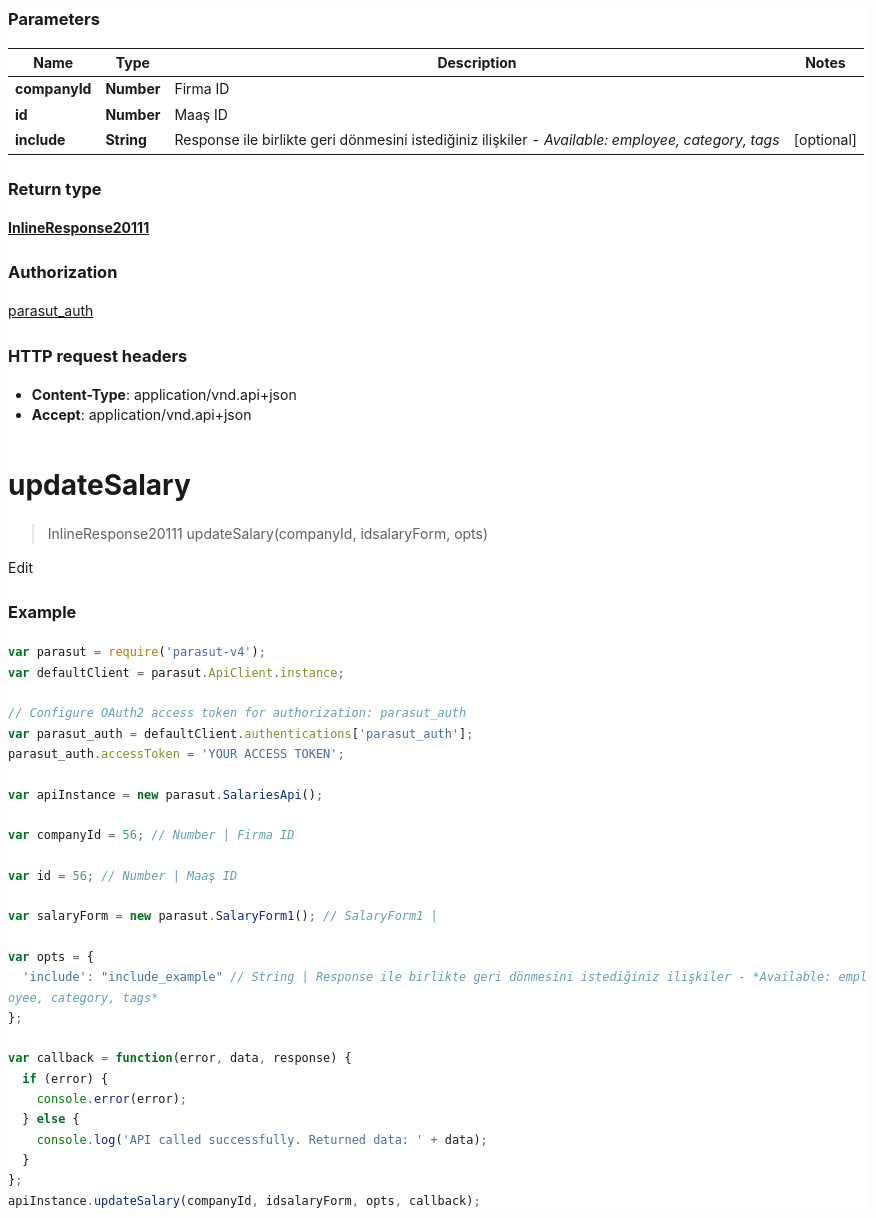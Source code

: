 ### Parameters

Name | Type | Description  | Notes
------------- | ------------- | ------------- | -------------
 **companyId** | **Number**| Firma ID | 
 **id** | **Number**| Maaş ID | 
 **include** | **String**| Response ile birlikte geri dönmesini istediğiniz ilişkiler - *Available: employee, category, tags* | [optional] 

### Return type

[**InlineResponse20111**](InlineResponse20111.md)

### Authorization

[parasut_auth](../README.md#parasut_auth)

### HTTP request headers

 - **Content-Type**: application/vnd.api+json
 - **Accept**: application/vnd.api+json

<a name="updateSalary"></a>
# **updateSalary**
> InlineResponse20111 updateSalary(companyId, idsalaryForm, opts)

Edit



### Example
```javascript
var parasut = require('parasut-v4');
var defaultClient = parasut.ApiClient.instance;

// Configure OAuth2 access token for authorization: parasut_auth
var parasut_auth = defaultClient.authentications['parasut_auth'];
parasut_auth.accessToken = 'YOUR ACCESS TOKEN';

var apiInstance = new parasut.SalariesApi();

var companyId = 56; // Number | Firma ID

var id = 56; // Number | Maaş ID

var salaryForm = new parasut.SalaryForm1(); // SalaryForm1 | 

var opts = { 
  'include': "include_example" // String | Response ile birlikte geri dönmesini istediğiniz ilişkiler - *Available: employee, category, tags*
};

var callback = function(error, data, response) {
  if (error) {
    console.error(error);
  } else {
    console.log('API called successfully. Returned data: ' + data);
  }
};
apiInstance.updateSalary(companyId, idsalaryForm, opts, callback);
```
